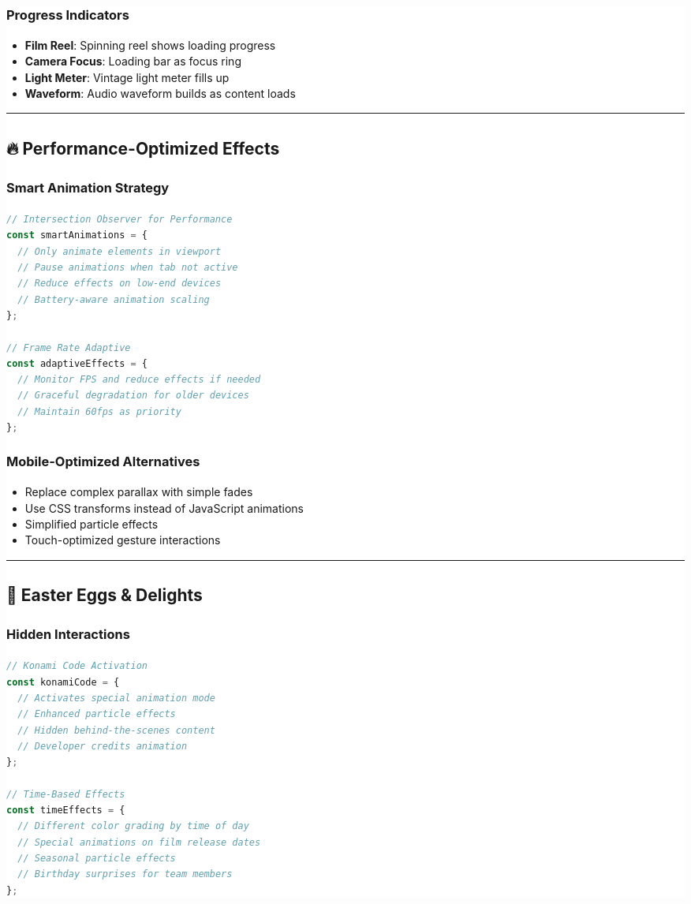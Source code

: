 ### **Progress Indicators**

- **Film Reel**: Spinning reel shows loading progress
- **Camera Focus**: Loading bar as focus ring
- **Light Meter**: Vintage light meter fills up
- **Waveform**: Audio waveform builds as content loads

---

## 🔥 Performance-Optimized Effects

### **Smart Animation Strategy**

```javascript
// Intersection Observer for Performance
const smartAnimations = {
  // Only animate elements in viewport
  // Pause animations when tab not active
  // Reduce effects on low-end devices
  // Battery-aware animation scaling
};

// Frame Rate Adaptive
const adaptiveEffects = {
  // Monitor FPS and reduce effects if needed
  // Graceful degradation for older devices
  // Maintain 60fps as priority
};
```

### **Mobile-Optimized Alternatives**

- Replace complex parallax with simple fades
- Use CSS transforms instead of JavaScript animations
- Simplified particle effects
- Touch-optimized gesture interactions

---

## 🎨 Easter Eggs & Delights

### **Hidden Interactions**

```javascript
// Konami Code Activation
const konamiCode = {
  // Activates special animation mode
  // Enhanced particle effects
  // Hidden behind-the-scenes content
  // Developer credits animation
};

// Time-Based Effects
const timeEffects = {
  // Different color grading by time of day
  // Special animations on film release dates
  // Seasonal particle effects
  // Birthday surprises for team members
};
```
